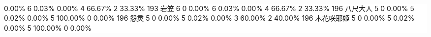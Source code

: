 <td>0.00%</td>
<td>6</td>
<td>0.03%</td>
<td>0.00%</td>
<td>4</td>
<td>66.67%</td>
<td>2</td>
<td>33.33%
</td></tr>
<tr>
<td>193</td>
<td>岩笠</td>
<td>6</td>
<td>0</td>
<td>0.00%</td>
<td>6</td>
<td>0.03%</td>
<td>0.00%</td>
<td>4</td>
<td>66.67%</td>
<td>2</td>
<td>33.33%
</td></tr>
<tr>
<td>196</td>
<td>八尺大人</td>
<td>5</td>
<td>0</td>
<td>0.00%</td>
<td>5</td>
<td>0.02%</td>
<td>0.00%</td>
<td>5</td>
<td>100.00%</td>
<td>0</td>
<td>0.00%
</td></tr>
<tr>
<td>196</td>
<td>怨灵</td>
<td>5</td>
<td>0</td>
<td>0.00%</td>
<td>5</td>
<td>0.02%</td>
<td>0.00%</td>
<td>3</td>
<td>60.00%</td>
<td>2</td>
<td>40.00%
</td></tr>
<tr>
<td>196</td>
<td>木花咲耶姬</td>
<td>5</td>
<td>0</td>
<td>0.00%</td>
<td>5</td>
<td>0.02%</td>
<td>0.00%</td>
<td>5</td>
<td>100.00%</td>
<td>0</td>
<td>0.00%